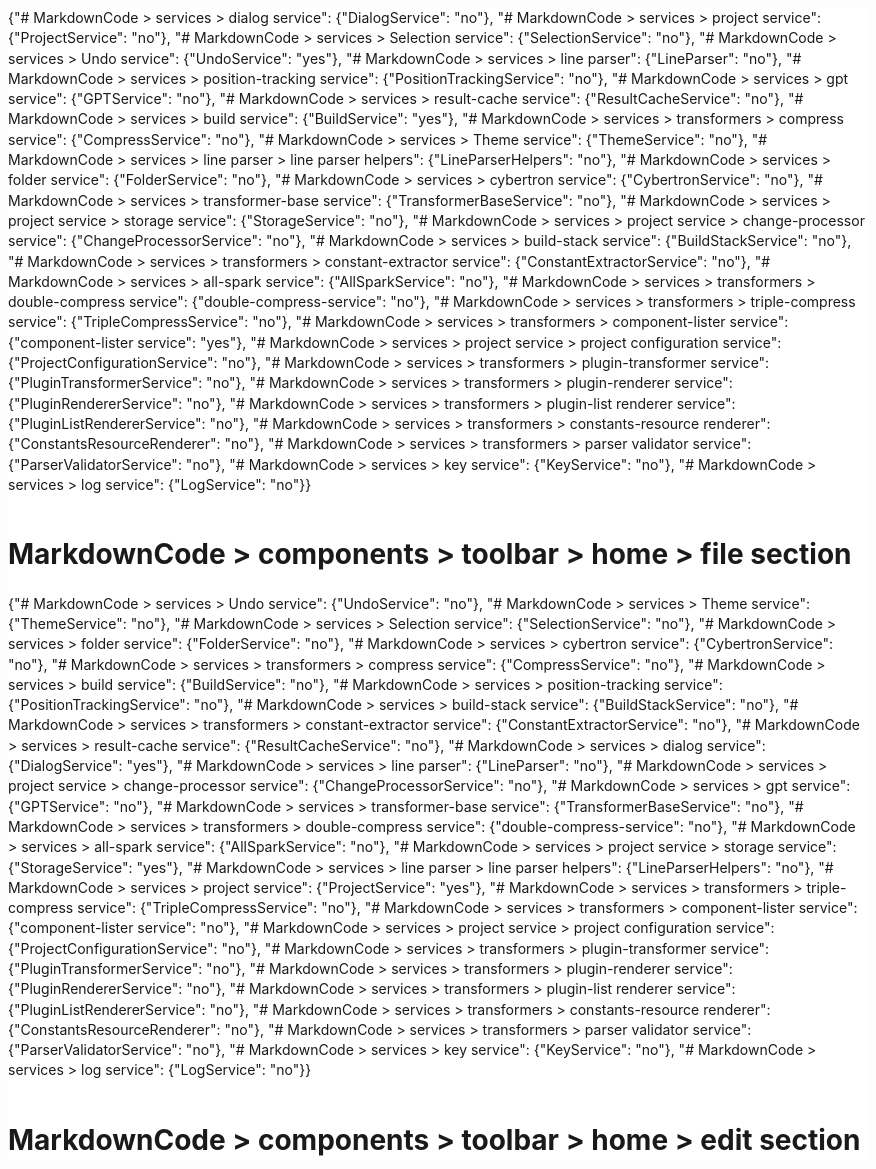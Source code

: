 {"# MarkdownCode > services > dialog service": {"DialogService": "no"}, "# MarkdownCode > services > project service": {"ProjectService": "no"}, "# MarkdownCode > services > Selection service": {"SelectionService": "no"}, "# MarkdownCode > services > Undo service": {"UndoService": "yes"}, "# MarkdownCode > services > line parser": {"LineParser": "no"}, "# MarkdownCode > services > position-tracking service": {"PositionTrackingService": "no"}, "# MarkdownCode > services > gpt service": {"GPTService": "no"}, "# MarkdownCode > services > result-cache service": {"ResultCacheService": "no"}, "# MarkdownCode > services > build service": {"BuildService": "yes"}, "# MarkdownCode > services > transformers > compress service": {"CompressService": "no"}, "# MarkdownCode > services > Theme service": {"ThemeService": "no"}, "# MarkdownCode > services > line parser > line parser helpers": {"LineParserHelpers": "no"}, "# MarkdownCode > services > folder service": {"FolderService": "no"}, "# MarkdownCode > services > cybertron service": {"CybertronService": "no"}, "# MarkdownCode > services > transformer-base service": {"TransformerBaseService": "no"}, "# MarkdownCode > services > project service > storage service": {"StorageService": "no"}, "# MarkdownCode > services > project service > change-processor service": {"ChangeProcessorService": "no"}, "# MarkdownCode > services > build-stack service": {"BuildStackService": "no"}, "# MarkdownCode > services > transformers > constant-extractor service": {"ConstantExtractorService": "no"}, "# MarkdownCode > services > all-spark service": {"AllSparkService": "no"}, "# MarkdownCode > services > transformers > double-compress service": {"double-compress-service": "no"}, "# MarkdownCode > services > transformers > triple-compress service": {"TripleCompressService": "no"}, "# MarkdownCode > services > transformers > component-lister service": {"component-lister service": "yes"}, "# MarkdownCode > services > project service > project configuration service": {"ProjectConfigurationService": "no"}, "# MarkdownCode > services > transformers > plugin-transformer service": {"PluginTransformerService": "no"}, "# MarkdownCode > services > transformers > plugin-renderer service": {"PluginRendererService": "no"}, "# MarkdownCode > services > transformers > plugin-list renderer service": {"PluginListRendererService": "no"}, "# MarkdownCode > services > transformers > constants-resource renderer": {"ConstantsResourceRenderer": "no"}, "# MarkdownCode > services > transformers > parser validator service": {"ParserValidatorService": "no"}, "# MarkdownCode > services > key service": {"KeyService": "no"}, "# MarkdownCode > services > log service": {"LogService": "no"}}
# MarkdownCode > components > toolbar > home > file section
{"# MarkdownCode > services > Undo service": {"UndoService": "no"}, "# MarkdownCode > services > Theme service": {"ThemeService": "no"}, "# MarkdownCode > services > Selection service": {"SelectionService": "no"}, "# MarkdownCode > services > folder service": {"FolderService": "no"}, "# MarkdownCode > services > cybertron service": {"CybertronService": "no"}, "# MarkdownCode > services > transformers > compress service": {"CompressService": "no"}, "# MarkdownCode > services > build service": {"BuildService": "no"}, "# MarkdownCode > services > position-tracking service": {"PositionTrackingService": "no"}, "# MarkdownCode > services > build-stack service": {"BuildStackService": "no"}, "# MarkdownCode > services > transformers > constant-extractor service": {"ConstantExtractorService": "no"}, "# MarkdownCode > services > result-cache service": {"ResultCacheService": "no"}, "# MarkdownCode > services > dialog service": {"DialogService": "yes"}, "# MarkdownCode > services > line parser": {"LineParser": "no"}, "# MarkdownCode > services > project service > change-processor service": {"ChangeProcessorService": "no"}, "# MarkdownCode > services > gpt service": {"GPTService": "no"}, "# MarkdownCode > services > transformer-base service": {"TransformerBaseService": "no"}, "# MarkdownCode > services > transformers > double-compress service": {"double-compress-service": "no"}, "# MarkdownCode > services > all-spark service": {"AllSparkService": "no"}, "# MarkdownCode > services > project service > storage service": {"StorageService": "yes"}, "# MarkdownCode > services > line parser > line parser helpers": {"LineParserHelpers": "no"}, "# MarkdownCode > services > project service": {"ProjectService": "yes"}, "# MarkdownCode > services > transformers > triple-compress service": {"TripleCompressService": "no"}, "# MarkdownCode > services > transformers > component-lister service": {"component-lister service": "no"}, "# MarkdownCode > services > project service > project configuration service": {"ProjectConfigurationService": "no"}, "# MarkdownCode > services > transformers > plugin-transformer service": {"PluginTransformerService": "no"}, "# MarkdownCode > services > transformers > plugin-renderer service": {"PluginRendererService": "no"}, "# MarkdownCode > services > transformers > plugin-list renderer service": {"PluginListRendererService": "no"}, "# MarkdownCode > services > transformers > constants-resource renderer": {"ConstantsResourceRenderer": "no"}, "# MarkdownCode > services > transformers > parser validator service": {"ParserValidatorService": "no"}, "# MarkdownCode > services > key service": {"KeyService": "no"}, "# MarkdownCode > services > log service": {"LogService": "no"}}
# MarkdownCode > components > toolbar > home > edit section